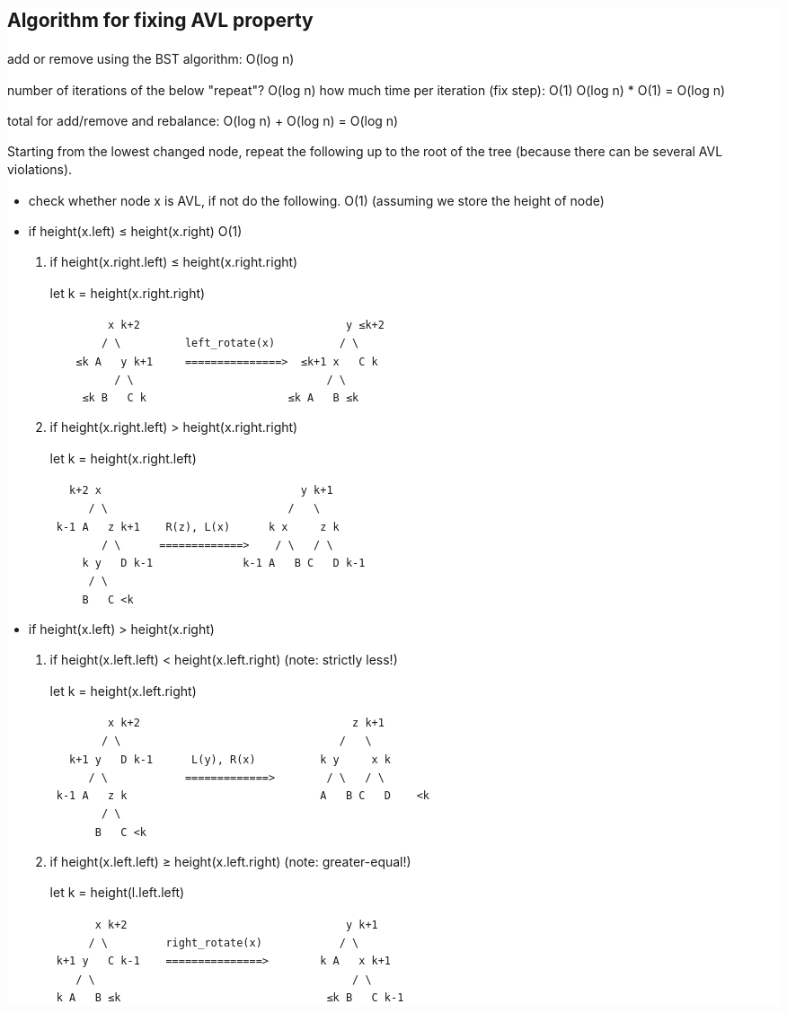 
## Algorithm for fixing AVL property

add or remove using the BST algorithm: O(log n)

number of iterations of the below "repeat"? O(log n)
how much time per iteration (fix step): O(1)
O(log n) * O(1) = O(log n)

total for add/remove and rebalance: O(log n) +  O(log n) = O(log n)

Starting from the lowest changed node, repeat the following up to the root of
the tree (because there can be several AVL violations).
* check whether node x is AVL, if not do the following. O(1) (assuming we store the height of node)
* if height(x.left) ≤ height(x.right)    O(1)

    1. if height(x.right.left) ≤ height(x.right.right)

        let k = height(x.right.right)

                    x k+2                                y ≤k+2
                   / \          left_rotate(x)          / \
               ≤k A   y k+1     ===============>  ≤k+1 x   C k
                     / \                              / \
                ≤k B   C k                      ≤k A   B ≤k

    2. if height(x.right.left) > height(x.right.right)

        let k = height(x.right.left)

              k+2 x                               y k+1
                 / \                            /   \
            k-1 A   z k+1    R(z), L(x)      k x     z k
                   / \      =============>    / \   / \
                k y   D k-1              k-1 A   B C   D k-1
                 / \
                B   C <k

* if height(x.left) > height(x.right)

    1. if height(x.left.left) < height(x.left.right)  (note: strictly less!)

        let k = height(x.left.right)

                    x k+2                                 z k+1
                   / \                                  /   \
              k+1 y   D k-1      L(y), R(x)          k y     x k
                 / \            =============>        / \   / \
            k-1 A   z k                              A   B C   D    <k
                   / \
                  B   C <k

    2. if height(x.left.left) ≥ height(x.left.right)  (note: greater-equal!)

        let k = height(l.left.left)

                  x k+2                                  y k+1
                 / \         right_rotate(x)            / \
            k+1 y   C k-1    ===============>        k A   x k+1
               / \                                        / \
            k A   B ≤k                                ≤k B   C k-1
